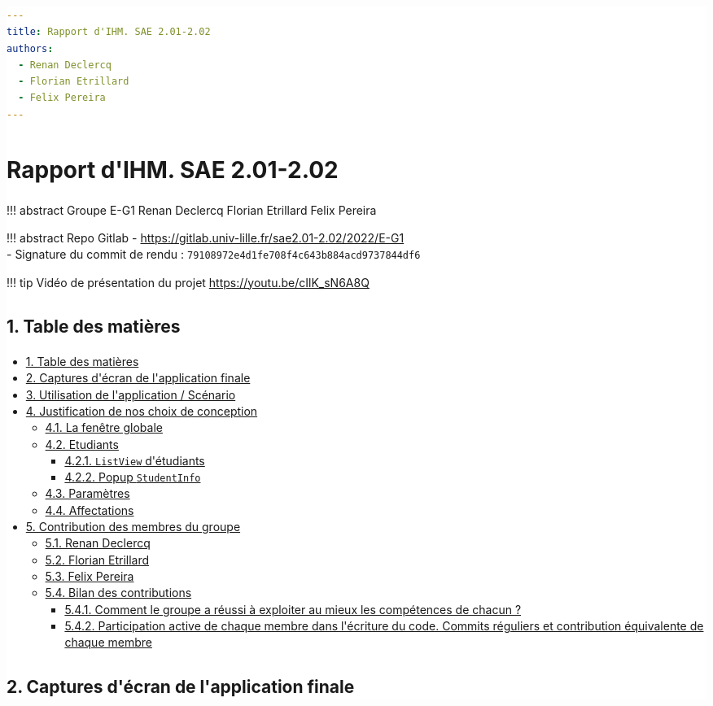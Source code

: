 ```yaml
---
title: Rapport d'IHM. SAE 2.01-2.02
authors:
  - Renan Declercq
  - Florian Etrillard
  - Felix Pereira
---
```


# Rapport d'IHM. SAE 2.01-2.02

!!! abstract Groupe E-G1
    Renan Declercq
    Florian Etrillard
    Felix Pereira

!!! abstract Repo Gitlab
    - <https://gitlab.univ-lille.fr/sae2.01-2.02/2022/E-G1>  
    - Signature du commit de rendu : `79108972e4d1fe708f4c643b884acd9737844df6`

!!! tip Vidéo de présentation du projet
    <https://youtu.be/cIlK_sN6A8Q>

## 1. Table des matières





- [1. Table des matières](#1-table-des-matières)
- [2. Captures d'écran de l'application finale](#2-captures-décran-de-lapplication-finale)
- [3. Utilisation de l'application / Scénario](#3-utilisation-de-lapplication--scénario)
- [4. Justification de nos choix de conception](#4-justification-de-nos-choix-de-conception)
  - [4.1. La fenêtre globale](#41-la-fenêtre-globale)
  - [4.2. Etudiants](#42-etudiants)
    - [4.2.1. `ListView` d'étudiants](#421-listview-détudiants)
    - [4.2.2. Popup `StudentInfo`](#422-popup-studentinfo)
  - [4.3. Paramètres](#43-paramètres)
  - [4.4. Affectations](#44-affectations)
- [5. Contribution des membres du groupe](#5-contribution-des-membres-du-groupe)
  - [5.1. Renan Declercq](#51-renan-declercq)
  - [5.2. Florian Etrillard](#52-florian-etrillard)
  - [5.3. Felix Pereira](#53-felix-pereira)
  - [5.4. Bilan des contributions](#54-bilan-des-contributions)
    - [5.4.1. Comment le groupe a réussi à exploiter au mieux les compétences de chacun ?](#541-comment-le-groupe-a-réussi-à-exploiter-au-mieux-les-compétences-de-chacun-)
    - [5.4.2. Participation active de chaque membre dans l'écriture du code. Commits réguliers et contribution équivalente de chaque membre](#542-participation-active-de-chaque-membre-dans-lécriture-du-code-commits-réguliers-et-contribution-équivalente-de-chaque-membre)



## 2. Captures d'écran de l'application finale
